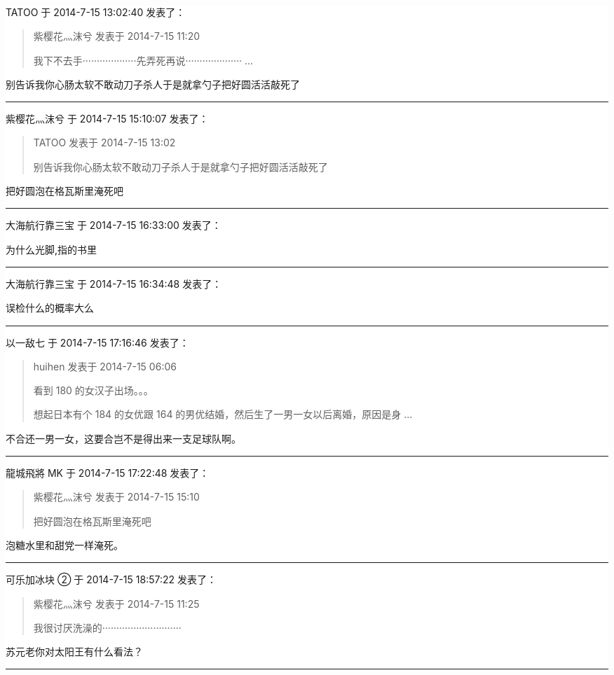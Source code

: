 TATOO 于 2014-7-15 13:02:40 发表了：

> 紫樱花灬沫兮 发表于 2014-7-15 11:20
>
> 我下不去手···················先弄死再说···················· ...

别告诉我你心肠太软不敢动刀子杀人于是就拿勺子把好圆活活敲死了

---

紫樱花灬沫兮 于 2014-7-15 15:10:07 发表了：

> TATOO 发表于 2014-7-15 13:02
>
> 别告诉我你心肠太软不敢动刀子杀人于是就拿勺子把好圆活活敲死了

把好圆泡在格瓦斯里淹死吧

---

大海航行靠三宝 于 2014-7-15 16:33:00 发表了：

为什么光脚,指的书里

---

大海航行靠三宝 于 2014-7-15 16:34:48 发表了：

误检什么的概率大么

---

以一敌七 于 2014-7-15 17:16:46 发表了：

> huihen 发表于 2014-7-15 06:06
>
> 看到 180 的女汉子出场。。。
>
> 想起日本有个 184 的女优跟 164 的男优结婚，然后生了一男一女以后离婚，原因是身 ...

不合还一男一女，这要合岂不是得出来一支足球队啊。

---

龍城飛將 MK 于 2014-7-15 17:22:48 发表了：

> 紫樱花灬沫兮 发表于 2014-7-15 15:10
>
> 把好圆泡在格瓦斯里淹死吧

泡糖水里和甜党一样淹死。

---

可乐加冰块 ② 于 2014-7-15 18:57:22 发表了：

> 紫樱花灬沫兮 发表于 2014-7-15 11:25
>
> 我很讨厌洗澡的····························

苏元老你对太阳王有什么看法？

---